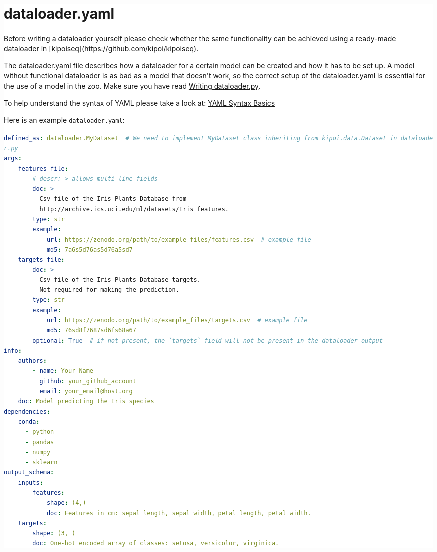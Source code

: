 # dataloader.yaml

<aside class="warning">
Before writing a dataloader yourself please check whether the same functionality can be achieved using a ready-made 
dataloader in [kipoiseq](https://github.com/kipoi/kipoiseq).
</aside>

The dataloader.yaml file describes how a dataloader for a certain model can be created and how it has to be set up. 
A model without functional dataloader is as bad as a model that doesn't work, so the correct setup of the 
dataloader.yaml is essential for the use of a model in the zoo. Make sure you have read 
[Writing dataloader.py](./04_Writing_dataloader.py.md).

To help understand the syntax of YAML please take a look at: 
[YAML Syntax Basics](http://docs.ansible.com/ansible/latest/YAMLSyntax.html#yaml-basics)

Here is an example `dataloader.yaml`:

```yaml
defined_as: dataloader.MyDataset  # We need to implement MyDataset class inheriting from kipoi.data.Dataset in dataloader.py
args:
    features_file:
        # descr: > allows multi-line fields
        doc: >
          Csv file of the Iris Plants Database from
          http://archive.ics.uci.edu/ml/datasets/Iris features.
        type: str
        example: 
            url: https://zenodo.org/path/to/example_files/features.csv  # example file
            md5: 7a6s5d76as5d76a5sd7
    targets_file:
        doc: >
          Csv file of the Iris Plants Database targets.
          Not required for making the prediction.
        type: str
        example:
            url: https://zenodo.org/path/to/example_files/targets.csv  # example file
            md5: 76sd8f7687sd6fs68a67
        optional: True  # if not present, the `targets` field will not be present in the dataloader output
info:
    authors: 
        - name: Your Name
          github: your_github_account
          email: your_email@host.org
    doc: Model predicting the Iris species
dependencies:
    conda:
      - python
      - pandas
      - numpy
      - sklearn
output_schema:
    inputs:
        features:
            shape: (4,)
            doc: Features in cm: sepal length, sepal width, petal length, petal width.
    targets:
        shape: (3, )
        doc: One-hot encoded array of classes: setosa, versicolor, virginica.
```